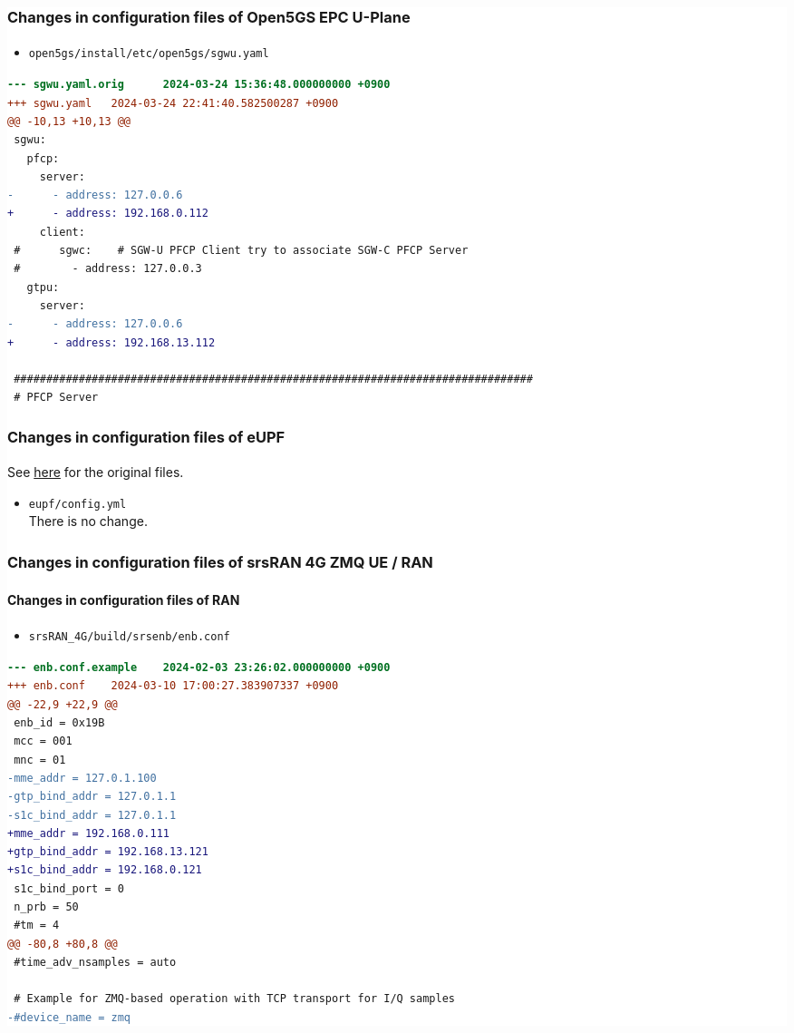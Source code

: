 ### Changes in configuration files of Open5GS EPC U-Plane

- `open5gs/install/etc/open5gs/sgwu.yaml`
```diff
--- sgwu.yaml.orig      2024-03-24 15:36:48.000000000 +0900
+++ sgwu.yaml   2024-03-24 22:41:40.582500287 +0900
@@ -10,13 +10,13 @@
 sgwu:
   pfcp:
     server:
-      - address: 127.0.0.6
+      - address: 192.168.0.112
     client:
 #      sgwc:    # SGW-U PFCP Client try to associate SGW-C PFCP Server
 #        - address: 127.0.0.3
   gtpu:
     server:
-      - address: 127.0.0.6
+      - address: 192.168.13.112
 
 ################################################################################
 # PFCP Server
```

<a id="changes_eupf"></a>

### Changes in configuration files of eUPF

See [here](https://github.com/s5uishida/install_eupf#create-configuration-file) for the original files.

- `eupf/config.yml`  
There is no change.

<a id="changes_srs"></a>

### Changes in configuration files of srsRAN 4G ZMQ UE / RAN

<a id="changes_ran"></a>

#### Changes in configuration files of RAN

- `srsRAN_4G/build/srsenb/enb.conf`
```diff
--- enb.conf.example    2024-02-03 23:26:02.000000000 +0900
+++ enb.conf    2024-03-10 17:00:27.383907337 +0900
@@ -22,9 +22,9 @@
 enb_id = 0x19B
 mcc = 001
 mnc = 01
-mme_addr = 127.0.1.100
-gtp_bind_addr = 127.0.1.1
-s1c_bind_addr = 127.0.1.1
+mme_addr = 192.168.0.111
+gtp_bind_addr = 192.168.13.121
+s1c_bind_addr = 192.168.0.121
 s1c_bind_port = 0
 n_prb = 50
 #tm = 4
@@ -80,8 +80,8 @@
 #time_adv_nsamples = auto
 
 # Example for ZMQ-based operation with TCP transport for I/Q samples
-#device_name = zmq
```